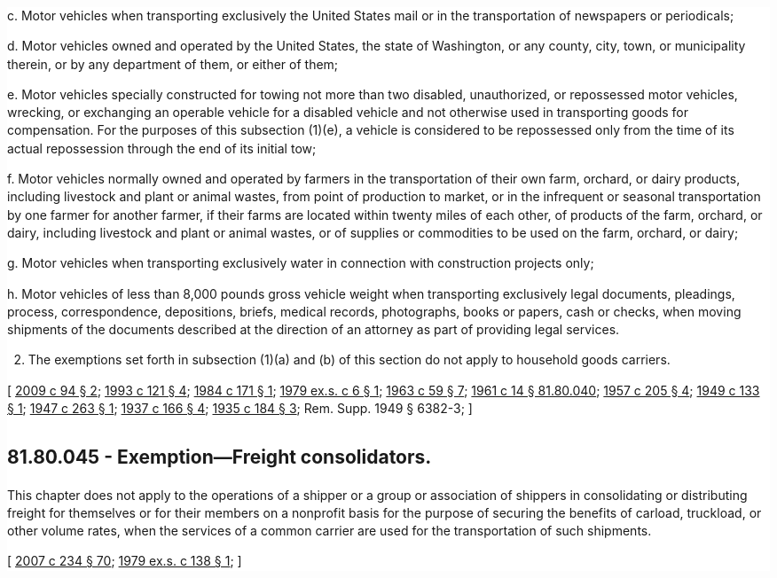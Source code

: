    c. Motor vehicles when transporting exclusively the United States mail or in the transportation of newspapers or periodicals;

   d. Motor vehicles owned and operated by the United States, the state of Washington, or any county, city, town, or municipality therein, or by any department of them, or either of them;

   e. Motor vehicles specially constructed for towing not more than two disabled, unauthorized, or repossessed motor vehicles, wrecking, or exchanging an operable vehicle for a disabled vehicle and not otherwise used in transporting goods for compensation. For the purposes of this subsection (1)(e), a vehicle is considered to be repossessed only from the time of its actual repossession through the end of its initial tow;

   f. Motor vehicles normally owned and operated by farmers in the transportation of their own farm, orchard, or dairy products, including livestock and plant or animal wastes, from point of production to market, or in the infrequent or seasonal transportation by one farmer for another farmer, if their farms are located within twenty miles of each other, of products of the farm, orchard, or dairy, including livestock and plant or animal wastes, or of supplies or commodities to be used on the farm, orchard, or dairy;

   g. Motor vehicles when transporting exclusively water in connection with construction projects only;

   h. Motor vehicles of less than 8,000 pounds gross vehicle weight when transporting exclusively legal documents, pleadings, process, correspondence, depositions, briefs, medical records, photographs, books or papers, cash or checks, when moving shipments of the documents described at the direction of an attorney as part of providing legal services.

2. The exemptions set forth in subsection (1)(a) and (b) of this section do not apply to household goods carriers.

\[ [2009 c 94 § 2](http://lawfilesext.leg.wa.gov/biennium/2009-10/Pdf/Bills/Session%20Laws/House/1536.SL.pdf?cite=2009%20c%2094%20§%202); [1993 c 121 § 4](http://lawfilesext.leg.wa.gov/biennium/1993-94/Pdf/Bills/Session%20Laws/Senate/5442.SL.pdf?cite=1993%20c%20121%20§%204); [1984 c 171 § 1](http://leg.wa.gov/CodeReviser/documents/sessionlaw/1984c171.pdf?cite=1984%20c%20171%20§%201); [1979 ex.s. c 6 § 1](http://leg.wa.gov/CodeReviser/documents/sessionlaw/1979ex1c6.pdf?cite=1979%20ex.s.%20c%206%20§%201); [1963 c 59 § 7](http://leg.wa.gov/CodeReviser/documents/sessionlaw/1963c59.pdf?cite=1963%20c%2059%20§%207); [1961 c 14 § 81.80.040](http://leg.wa.gov/CodeReviser/documents/sessionlaw/1961c14.pdf?cite=1961%20c%2014%20§%2081.80.040); [1957 c 205 § 4](http://leg.wa.gov/CodeReviser/documents/sessionlaw/1957c205.pdf?cite=1957%20c%20205%20§%204); [1949 c 133 § 1](http://leg.wa.gov/CodeReviser/documents/sessionlaw/1949c133.pdf?cite=1949%20c%20133%20§%201); [1947 c 263 § 1](http://leg.wa.gov/CodeReviser/documents/sessionlaw/1947c263.pdf?cite=1947%20c%20263%20§%201); [1937 c 166 § 4](http://leg.wa.gov/CodeReviser/documents/sessionlaw/1937c166.pdf?cite=1937%20c%20166%20§%204); [1935 c 184 § 3](http://leg.wa.gov/CodeReviser/documents/sessionlaw/1935c184.pdf?cite=1935%20c%20184%20§%203); Rem. Supp. 1949 § 6382-3; \]

## 81.80.045 - Exemption—Freight consolidators.
This chapter does not apply to the operations of a shipper or a group or association of shippers in consolidating or distributing freight for themselves or for their members on a nonprofit basis for the purpose of securing the benefits of carload, truckload, or other volume rates, when the services of a common carrier are used for the transportation of such shipments.

\[ [2007 c 234 § 70](http://lawfilesext.leg.wa.gov/biennium/2007-08/Pdf/Bills/Session%20Laws/House/1312-S.SL.pdf?cite=2007%20c%20234%20§%2070); [1979 ex.s. c 138 § 1](http://leg.wa.gov/CodeReviser/documents/sessionlaw/1979ex1c138.pdf?cite=1979%20ex.s.%20c%20138%20§%201); \]
